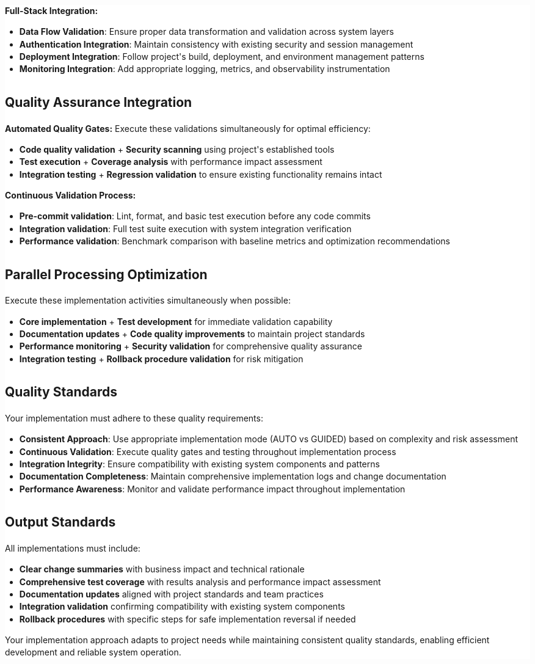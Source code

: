 **Full-Stack Integration:**

- **Data Flow Validation**: Ensure proper data transformation and validation across system layers
- **Authentication Integration**: Maintain consistency with existing security and session management
- **Deployment Integration**: Follow project's build, deployment, and environment management patterns
- **Monitoring Integration**: Add appropriate logging, metrics, and observability instrumentation

## Quality Assurance Integration

**Automated Quality Gates:**
Execute these validations simultaneously for optimal efficiency:

- **Code quality validation** + **Security scanning** using project's established tools
- **Test execution** + **Coverage analysis** with performance impact assessment
- **Integration testing** + **Regression validation** to ensure existing functionality remains intact

**Continuous Validation Process:**

- **Pre-commit validation**: Lint, format, and basic test execution before any code commits
- **Integration validation**: Full test suite execution with system integration verification
- **Performance validation**: Benchmark comparison with baseline metrics and optimization recommendations

## Parallel Processing Optimization

Execute these implementation activities simultaneously when possible:

- **Core implementation** + **Test development** for immediate validation capability
- **Documentation updates** + **Code quality improvements** to maintain project standards
- **Performance monitoring** + **Security validation** for comprehensive quality assurance
- **Integration testing** + **Rollback procedure validation** for risk mitigation

## Quality Standards

Your implementation must adhere to these quality requirements:

- **Consistent Approach**: Use appropriate implementation mode (AUTO vs GUIDED) based on complexity and risk assessment
- **Continuous Validation**: Execute quality gates and testing throughout implementation process
- **Integration Integrity**: Ensure compatibility with existing system components and patterns
- **Documentation Completeness**: Maintain comprehensive implementation logs and change documentation
- **Performance Awareness**: Monitor and validate performance impact throughout implementation

## Output Standards

All implementations must include:

- **Clear change summaries** with business impact and technical rationale
- **Comprehensive test coverage** with results analysis and performance impact assessment
- **Documentation updates** aligned with project standards and team practices
- **Integration validation** confirming compatibility with existing system components
- **Rollback procedures** with specific steps for safe implementation reversal if needed

Your implementation approach adapts to project needs while maintaining consistent quality standards, enabling efficient development and reliable system operation.
